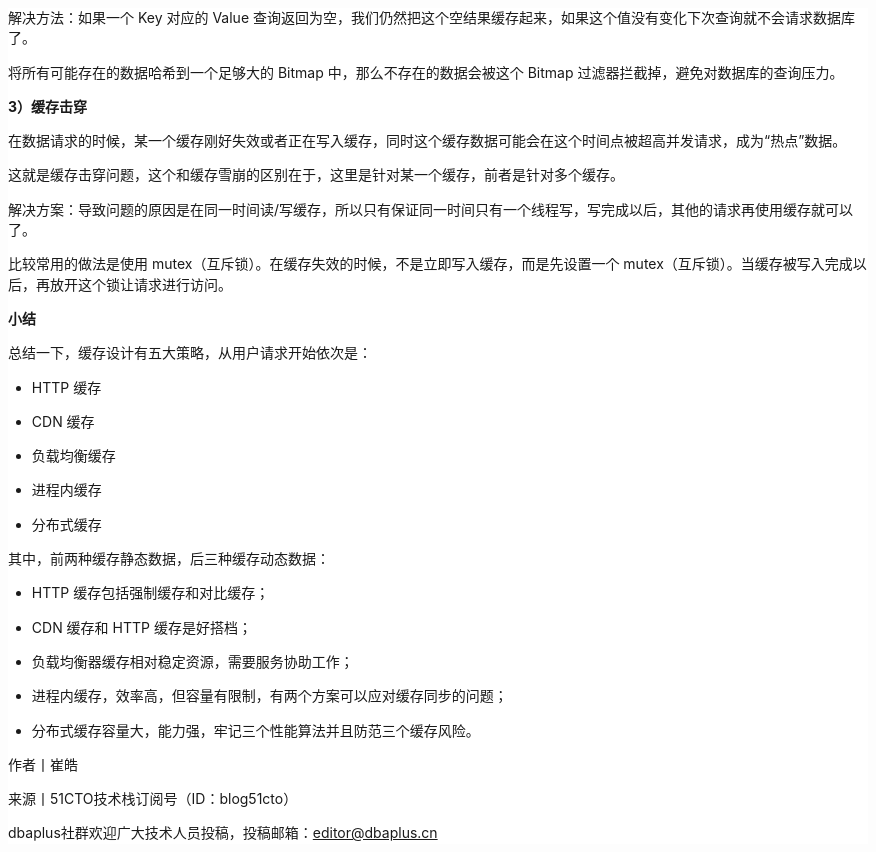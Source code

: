 
解决方法：如果一个 Key 对应的 Value 查询返回为空，我们仍然把这个空结果缓存起来，如果这个值没有变化下次查询就不会请求数据库了。

 

将所有可能存在的数据哈希到一个足够大的 Bitmap 中，那么不存在的数据会被这个 Bitmap 过滤器拦截掉，避免对数据库的查询压力。

 

**3）缓存击穿**

 

在数据请求的时候，某一个缓存刚好失效或者正在写入缓存，同时这个缓存数据可能会在这个时间点被超高并发请求，成为“热点”数据。

 

这就是缓存击穿问题，这个和缓存雪崩的区别在于，这里是针对某一个缓存，前者是针对多个缓存。

 

解决方案：导致问题的原因是在同一时间读/写缓存，所以只有保证同一时间只有一个线程写，写完成以后，其他的请求再使用缓存就可以了。

 

比较常用的做法是使用 mutex（互斥锁）。在缓存失效的时候，不是立即写入缓存，而是先设置一个 mutex（互斥锁）。当缓存被写入完成以后，再放开这个锁让请求进行访问。

 

**小结**

 

总结一下，缓存设计有五大策略，从用户请求开始依次是：

 

- HTTP 缓存

- CDN 缓存

- 负载均衡缓存

- 进程内缓存

- 分布式缓存

   

其中，前两种缓存静态数据，后三种缓存动态数据：

 

- HTTP 缓存包括强制缓存和对比缓存；

- CDN 缓存和 HTTP 缓存是好搭档；

- 负载均衡器缓存相对稳定资源，需要服务协助工作；

- 进程内缓存，效率高，但容量有限制，有两个方案可以应对缓存同步的问题；

- 分布式缓存容量大，能力强，牢记三个性能算法并且防范三个缓存风险。

   

作者丨崔皓

来源丨51CTO技术栈订阅号（ID：blog51cto）

dbaplus社群欢迎广大技术人员投稿，投稿邮箱：editor@dbaplus.cn